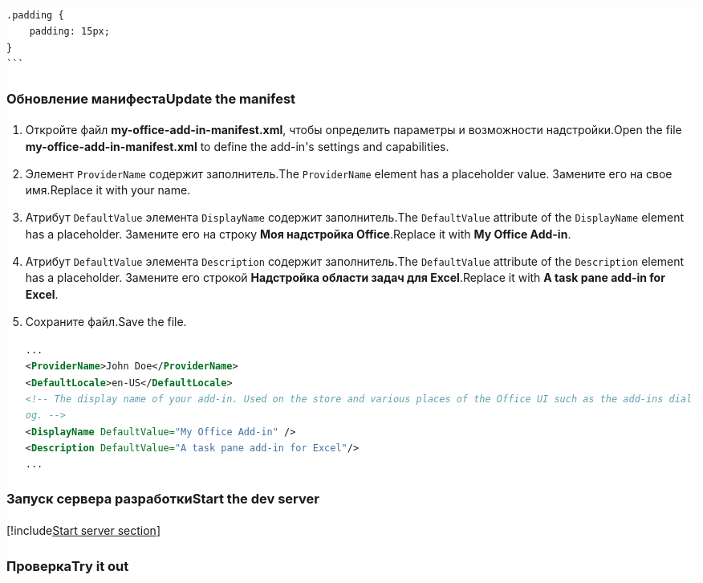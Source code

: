     .padding {
        padding: 15px;
    }
    ```

### <a name="update-the-manifest"></a><span data-ttu-id="f34a8-165">Обновление манифеста</span><span class="sxs-lookup"><span data-stu-id="f34a8-165">Update the manifest</span></span>

1. <span data-ttu-id="f34a8-166">Откройте файл **my-office-add-in-manifest.xml**, чтобы определить параметры и возможности надстройки.</span><span class="sxs-lookup"><span data-stu-id="f34a8-166">Open the file **my-office-add-in-manifest.xml** to define the add-in's settings and capabilities.</span></span> 

2. <span data-ttu-id="f34a8-167">Элемент `ProviderName` содержит заполнитель.</span><span class="sxs-lookup"><span data-stu-id="f34a8-167">The `ProviderName` element has a placeholder value.</span></span> <span data-ttu-id="f34a8-168">Замените его на свое имя.</span><span class="sxs-lookup"><span data-stu-id="f34a8-168">Replace it with your name.</span></span>

3. <span data-ttu-id="f34a8-169">Атрибут `DefaultValue` элемента `DisplayName` содержит заполнитель.</span><span class="sxs-lookup"><span data-stu-id="f34a8-169">The `DefaultValue` attribute of the `DisplayName` element has a placeholder.</span></span> <span data-ttu-id="f34a8-170">Замените его на строку **Моя надстройка Office**.</span><span class="sxs-lookup"><span data-stu-id="f34a8-170">Replace it with **My Office Add-in**.</span></span>

4. <span data-ttu-id="f34a8-171">Атрибут `DefaultValue` элемента `Description` содержит заполнитель.</span><span class="sxs-lookup"><span data-stu-id="f34a8-171">The `DefaultValue` attribute of the `Description` element has a placeholder.</span></span> <span data-ttu-id="f34a8-172">Замените его строкой **Надстройка области задач для Excel**.</span><span class="sxs-lookup"><span data-stu-id="f34a8-172">Replace it with **A task pane add-in for Excel**.</span></span>

5. <span data-ttu-id="f34a8-173">Сохраните файл.</span><span class="sxs-lookup"><span data-stu-id="f34a8-173">Save the file.</span></span>

    ```xml
    ...
    <ProviderName>John Doe</ProviderName>
    <DefaultLocale>en-US</DefaultLocale>
    <!-- The display name of your add-in. Used on the store and various places of the Office UI such as the add-ins dialog. -->
    <DisplayName DefaultValue="My Office Add-in" />
    <Description DefaultValue="A task pane add-in for Excel"/>
    ...
    ```

### <a name="start-the-dev-server"></a><span data-ttu-id="f34a8-174">Запуск сервера разработки</span><span class="sxs-lookup"><span data-stu-id="f34a8-174">Start the dev server</span></span>

[!include[Start server section](../includes/quickstart-yo-start-server.md)] 

### <a name="try-it-out"></a><span data-ttu-id="f34a8-175">Проверка</span><span class="sxs-lookup"><span data-stu-id="f34a8-175">Try it out</span></span>
